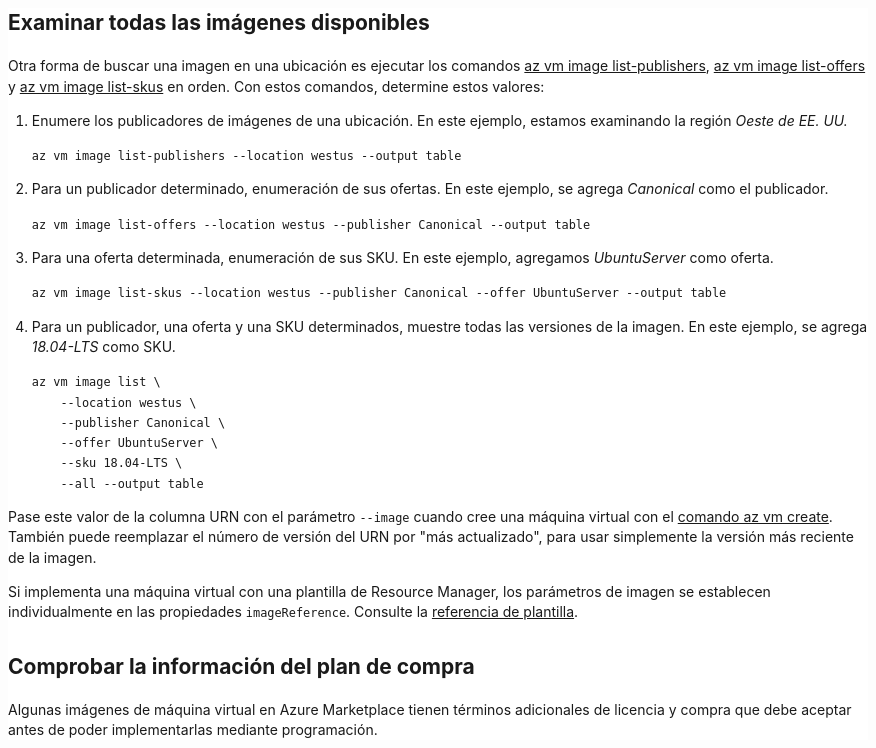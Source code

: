 

## <a name="look-at-all-available-images"></a>Examinar todas las imágenes disponibles
 
Otra forma de buscar una imagen en una ubicación es ejecutar los comandos [az vm image list-publishers](/cli/azure/vm/image), [az vm image list-offers](/cli/azure/vm/image) y [az vm image list-skus](/cli/azure/vm/image) en orden. Con estos comandos, determine estos valores:

1. Enumere los publicadores de imágenes de una ubicación. En este ejemplo, estamos examinando la región *Oeste de EE. UU.*
    
    ```azurecli
    az vm image list-publishers --location westus --output table
    ```

1. Para un publicador determinado, enumeración de sus ofertas. En este ejemplo, se agrega *Canonical* como el publicador.
    
    ```azurecli
    az vm image list-offers --location westus --publisher Canonical --output table
    ```

1. Para una oferta determinada, enumeración de sus SKU. En este ejemplo, agregamos *UbuntuServer* como oferta.
    ```azurecli
    az vm image list-skus --location westus --publisher Canonical --offer UbuntuServer --output table
    ```

1. Para un publicador, una oferta y una SKU determinados, muestre todas las versiones de la imagen. En este ejemplo, se agrega *18.04-LTS* como SKU.

    ```azurecli
    az vm image list \
        --location westus \
        --publisher Canonical \  
        --offer UbuntuServer \    
        --sku 18.04-LTS \
        --all --output table
    ```

Pase este valor de la columna URN con el parámetro `--image` cuando cree una máquina virtual con el [comando az vm create](/cli/azure/vm). También puede reemplazar el número de versión del URN por "más actualizado", para usar simplemente la versión más reciente de la imagen. 

Si implementa una máquina virtual con una plantilla de Resource Manager, los parámetros de imagen se establecen individualmente en las propiedades `imageReference`. Consulte la [referencia de plantilla](/azure/templates/microsoft.compute/virtualmachines).


## <a name="check-the-purchase-plan-information"></a>Comprobar la información del plan de compra

Algunas imágenes de máquina virtual en Azure Marketplace tienen términos adicionales de licencia y compra que debe aceptar antes de poder implementarlas mediante programación.  

